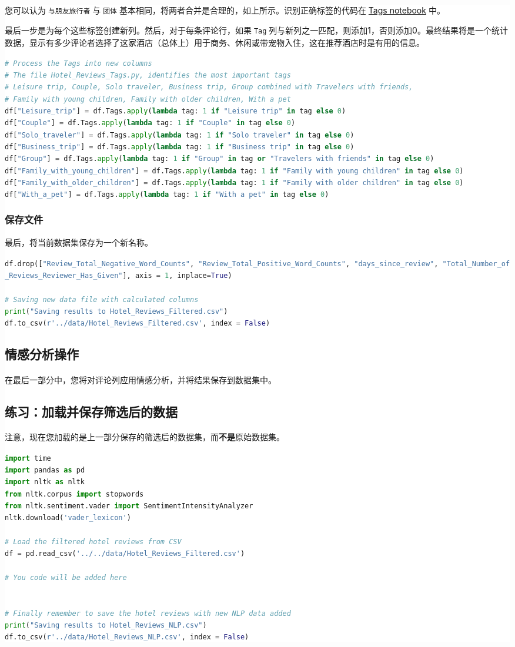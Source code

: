 您可以认为 `与朋友旅行者` 与 `团体` 基本相同，将两者合并是合理的，如上所示。识别正确标签的代码在 [Tags notebook](https://github.com/microsoft/ML-For-Beginners/blob/main/6-NLP/5-Hotel-Reviews-2/solution/1-notebook.ipynb) 中。

最后一步是为每个这些标签创建新列。然后，对于每条评论行，如果 `Tag` 列与新列之一匹配，则添加1，否则添加0。最终结果将是一个统计数据，显示有多少评论者选择了这家酒店（总体上）用于商务、休闲或带宠物入住，这在推荐酒店时是有用的信息。

```python
# Process the Tags into new columns
# The file Hotel_Reviews_Tags.py, identifies the most important tags
# Leisure trip, Couple, Solo traveler, Business trip, Group combined with Travelers with friends, 
# Family with young children, Family with older children, With a pet
df["Leisure_trip"] = df.Tags.apply(lambda tag: 1 if "Leisure trip" in tag else 0)
df["Couple"] = df.Tags.apply(lambda tag: 1 if "Couple" in tag else 0)
df["Solo_traveler"] = df.Tags.apply(lambda tag: 1 if "Solo traveler" in tag else 0)
df["Business_trip"] = df.Tags.apply(lambda tag: 1 if "Business trip" in tag else 0)
df["Group"] = df.Tags.apply(lambda tag: 1 if "Group" in tag or "Travelers with friends" in tag else 0)
df["Family_with_young_children"] = df.Tags.apply(lambda tag: 1 if "Family with young children" in tag else 0)
df["Family_with_older_children"] = df.Tags.apply(lambda tag: 1 if "Family with older children" in tag else 0)
df["With_a_pet"] = df.Tags.apply(lambda tag: 1 if "With a pet" in tag else 0)

```

### 保存文件

最后，将当前数据集保存为一个新名称。

```python
df.drop(["Review_Total_Negative_Word_Counts", "Review_Total_Positive_Word_Counts", "days_since_review", "Total_Number_of_Reviews_Reviewer_Has_Given"], axis = 1, inplace=True)

# Saving new data file with calculated columns
print("Saving results to Hotel_Reviews_Filtered.csv")
df.to_csv(r'../data/Hotel_Reviews_Filtered.csv', index = False)
```

## 情感分析操作

在最后一部分中，您将对评论列应用情感分析，并将结果保存到数据集中。

## 练习：加载并保存筛选后的数据

注意，现在您加载的是上一部分保存的筛选后的数据集，而**不是**原始数据集。

```python
import time
import pandas as pd
import nltk as nltk
from nltk.corpus import stopwords
from nltk.sentiment.vader import SentimentIntensityAnalyzer
nltk.download('vader_lexicon')

# Load the filtered hotel reviews from CSV
df = pd.read_csv('../../data/Hotel_Reviews_Filtered.csv')

# You code will be added here


# Finally remember to save the hotel reviews with new NLP data added
print("Saving results to Hotel_Reviews_NLP.csv")
df.to_csv(r'../data/Hotel_Reviews_NLP.csv', index = False)
```
